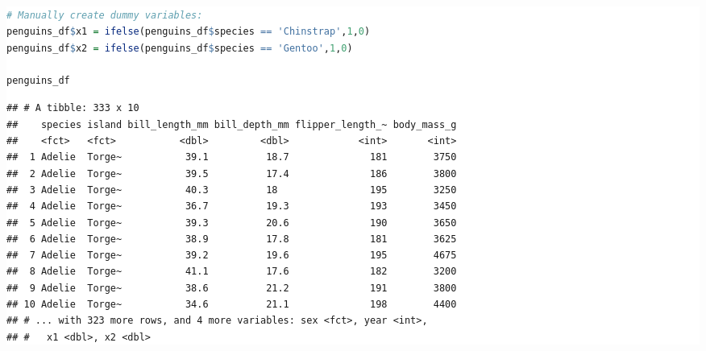 ``` r
# Manually create dummy variables:
penguins_df$x1 = ifelse(penguins_df$species == 'Chinstrap',1,0)
penguins_df$x2 = ifelse(penguins_df$species == 'Gentoo',1,0)

penguins_df
```

    ## # A tibble: 333 x 10
    ##    species island bill_length_mm bill_depth_mm flipper_length_~ body_mass_g
    ##    <fct>   <fct>           <dbl>         <dbl>            <int>       <int>
    ##  1 Adelie  Torge~           39.1          18.7              181        3750
    ##  2 Adelie  Torge~           39.5          17.4              186        3800
    ##  3 Adelie  Torge~           40.3          18                195        3250
    ##  4 Adelie  Torge~           36.7          19.3              193        3450
    ##  5 Adelie  Torge~           39.3          20.6              190        3650
    ##  6 Adelie  Torge~           38.9          17.8              181        3625
    ##  7 Adelie  Torge~           39.2          19.6              195        4675
    ##  8 Adelie  Torge~           41.1          17.6              182        3200
    ##  9 Adelie  Torge~           38.6          21.2              191        3800
    ## 10 Adelie  Torge~           34.6          21.1              198        4400
    ## # ... with 323 more rows, and 4 more variables: sex <fct>, year <int>,
    ## #   x1 <dbl>, x2 <dbl>
